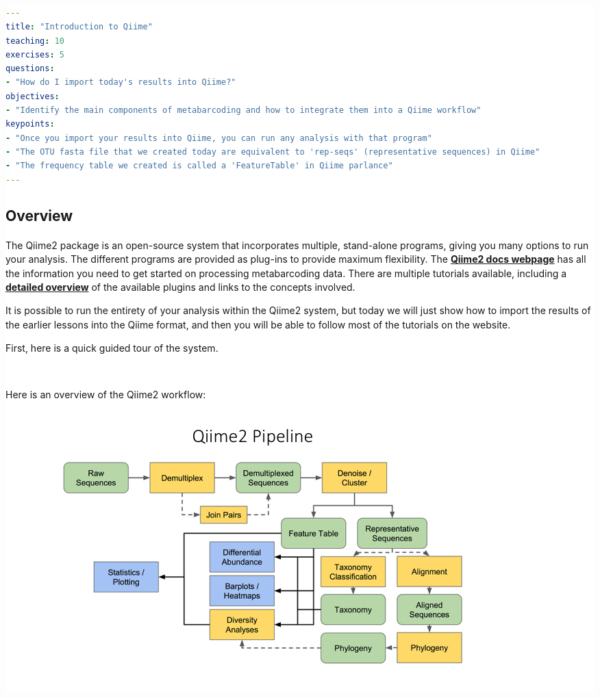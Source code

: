 ```yaml
---
title: "Introduction to Qiime"
teaching: 10
exercises: 5
questions:
- "How do I import today's results into Qiime?"
objectives:
- "Identify the main components of metabarcoding and how to integrate them into a Qiime workflow"
keypoints:
- "Once you import your results into Qiime, you can run any analysis with that program"
- "The OTU fasta file that we created today are equivalent to 'rep-seqs' (representative sequences) in Qiime"
- "The frequency table we created is called a 'FeatureTable' in Qiime parlance"
---
```



## Overview 

The Qiime2 package is an open-source system that incorporates multiple, stand-alone programs, giving you many options to run your analysis. The different programs are provided as plug-ins to provide maximum flexibility. The <a href="https://docs.qiime2.org/2021.4/" target="_blank" rel="noopener noreferrer"><b>Qiime2 docs webpage</b></a> has all the information you need to get started on processing metabarcoding data. There are multiple tutorials available, including a <a href="https://docs.qiime2.org/2021.4/tutorials/overview/" target="_blank" rel="noopener noreferrer"><b>detailed overview</b></a> of the available plugins and links to the concepts involved. 

It is possible to run the entirety of your analysis within the Qiime2 system, but today we will just show how to import the results of the earlier lessons into the Qiime format, and then you will be able to follow most of the tutorials on the website. 

First, here is a quick guided tour of the system. 

<br>


Here is an overview of the Qiime2 workflow:

![alt text](../fig/qiime2pipeline.png)
